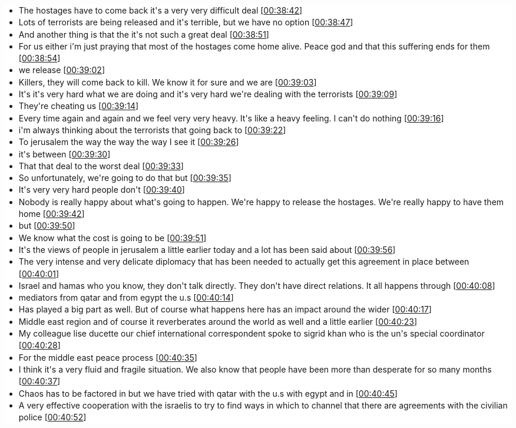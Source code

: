 *  The hostages have to come back it's a very very difficult deal [[00:38:42](https://www.youtube.com/watch?v=fE9Z3Zzf2tE&t=2322.7400000000002s)]
*  Lots of terrorists are being released and it's terrible, but we have no option [[00:38:47](https://www.youtube.com/watch?v=fE9Z3Zzf2tE&t=2327.38s)]
*  And another thing is that the it's not such a great deal [[00:38:51](https://www.youtube.com/watch?v=fE9Z3Zzf2tE&t=2331.38s)]
*  For us either i'm just praying that most of the hostages come home alive. Peace god and that this suffering ends for them [[00:38:54](https://www.youtube.com/watch?v=fE9Z3Zzf2tE&t=2334.7400000000002s)]
*  we release [[00:39:02](https://www.youtube.com/watch?v=fE9Z3Zzf2tE&t=2342.42s)]
*  Killers, they will come back to kill. We know it for sure and we are [[00:39:03](https://www.youtube.com/watch?v=fE9Z3Zzf2tE&t=2343.86s)]
*  It's it's very hard what we are doing and it's very hard we're dealing with the terrorists [[00:39:09](https://www.youtube.com/watch?v=fE9Z3Zzf2tE&t=2349.06s)]
*  They're cheating us [[00:39:14](https://www.youtube.com/watch?v=fE9Z3Zzf2tE&t=2354.3399999999997s)]
*  Every time again and again and we feel very very heavy. It's like a heavy feeling. I can't do nothing [[00:39:16](https://www.youtube.com/watch?v=fE9Z3Zzf2tE&t=2356.02s)]
*  i'm always thinking about the terrorists that going back to [[00:39:22](https://www.youtube.com/watch?v=fE9Z3Zzf2tE&t=2362.58s)]
*  To jerusalem the way the way the way I see it [[00:39:26](https://www.youtube.com/watch?v=fE9Z3Zzf2tE&t=2366.8199999999997s)]
*  it's between [[00:39:30](https://www.youtube.com/watch?v=fE9Z3Zzf2tE&t=2370.74s)]
*  That that deal to the worst deal [[00:39:33](https://www.youtube.com/watch?v=fE9Z3Zzf2tE&t=2373.3799999999997s)]
*  So unfortunately, we're going to do that but [[00:39:35](https://www.youtube.com/watch?v=fE9Z3Zzf2tE&t=2375.54s)]
*  It's very very hard people don't [[00:39:40](https://www.youtube.com/watch?v=fE9Z3Zzf2tE&t=2380.02s)]
*  Nobody is really happy about what's going to happen. We're happy to release the hostages. We're really happy to have them home [[00:39:42](https://www.youtube.com/watch?v=fE9Z3Zzf2tE&t=2382.74s)]
*  but [[00:39:50](https://www.youtube.com/watch?v=fE9Z3Zzf2tE&t=2390.82s)]
*  We know what the cost is going to be [[00:39:51](https://www.youtube.com/watch?v=fE9Z3Zzf2tE&t=2391.7799999999997s)]
*  It's the views of people in jerusalem a little earlier today and a lot has been said about [[00:39:56](https://www.youtube.com/watch?v=fE9Z3Zzf2tE&t=2396.18s)]
*  The very intense and very delicate diplomacy that has been needed to actually get this agreement in place between [[00:40:01](https://www.youtube.com/watch?v=fE9Z3Zzf2tE&t=2401.62s)]
*  Israel and hamas who you know, they don't talk directly. They don't have direct relations. It all happens through [[00:40:08](https://www.youtube.com/watch?v=fE9Z3Zzf2tE&t=2408.4199999999996s)]
*  mediators from qatar and from egypt the u.s [[00:40:14](https://www.youtube.com/watch?v=fE9Z3Zzf2tE&t=2414.72s)]
*  Has played a big part as well. But of course what happens here has an impact around the wider [[00:40:17](https://www.youtube.com/watch?v=fE9Z3Zzf2tE&t=2417.8599999999997s)]
*  Middle east region and of course it reverberates around the world as well and a little earlier [[00:40:23](https://www.youtube.com/watch?v=fE9Z3Zzf2tE&t=2423.7799999999997s)]
*  My colleague lise ducette our chief international correspondent spoke to sigrid khan who is the un's special coordinator [[00:40:28](https://www.youtube.com/watch?v=fE9Z3Zzf2tE&t=2428.58s)]
*  For the middle east peace process [[00:40:35](https://www.youtube.com/watch?v=fE9Z3Zzf2tE&t=2435.62s)]
*  I think it's a very fluid and fragile situation. We also know that people have been more than desperate for so many months [[00:40:37](https://www.youtube.com/watch?v=fE9Z3Zzf2tE&t=2437.7799999999997s)]
*  Chaos has to be factored in but we have tried with qatar with the u.s with egypt and in [[00:40:45](https://www.youtube.com/watch?v=fE9Z3Zzf2tE&t=2445.54s)]
*  A very effective cooperation with the israelis to try to find ways in which to channel that there are agreements with the civilian police [[00:40:52](https://www.youtube.com/watch?v=fE9Z3Zzf2tE&t=2452.02s)]
